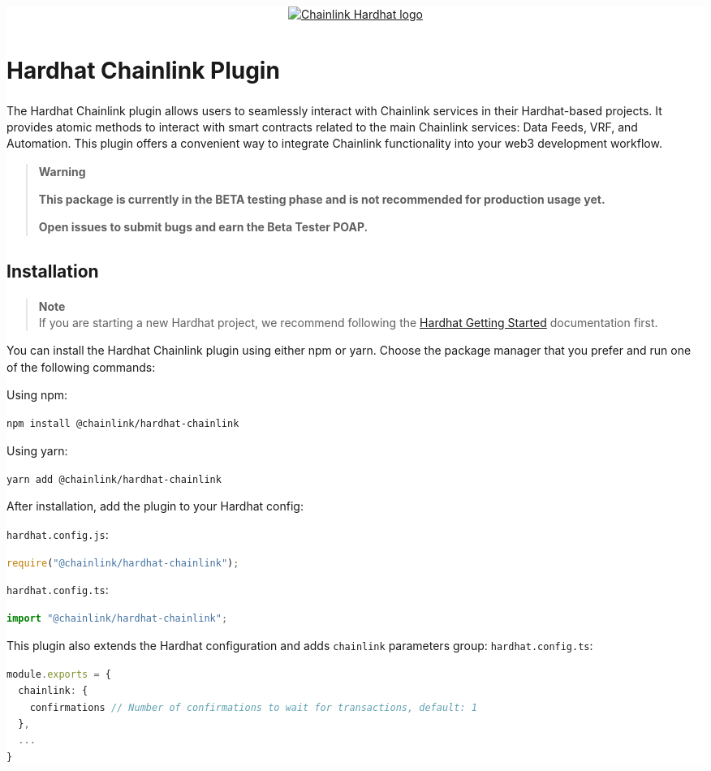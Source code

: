 <p align="center">
  <a href="https://chain.link" target="_blank">
    <img src="https://raw.githubusercontent.com/smartcontractkit/hardhat-starter-kit/main/box-img-lg.png" width="225" alt="Chainlink Hardhat logo">
  </a>
</p>

# Hardhat Chainlink Plugin

The Hardhat Chainlink plugin allows users to seamlessly interact with Chainlink services in their Hardhat-based projects.
It provides atomic methods to interact with smart contracts related to the main Chainlink services: Data Feeds, VRF, and Automation.
This plugin offers a convenient way to integrate Chainlink functionality into your web3 development workflow.

> **Warning**
>
> **This package is currently in the BETA testing phase and is not recommended for production usage yet.**
>
> **Open issues to submit bugs and earn the Beta Tester POAP.**

## Installation
> **Note**  
If you are starting a new Hardhat project, we recommend following the [Hardhat Getting Started](https://hardhat.org/hardhat-runner/docs/getting-started#overview) documentation first.

You can install the Hardhat Chainlink plugin using either npm or yarn.
Choose the package manager that you prefer and run one of the following commands:

Using npm:
```console
npm install @chainlink/hardhat-chainlink
```

Using yarn:

```console
yarn add @chainlink/hardhat-chainlink
```

After installation, add the plugin to your Hardhat config:

`hardhat.config.js`:
```js
require("@chainlink/hardhat-chainlink");
```

`hardhat.config.ts`:
```ts
import "@chainlink/hardhat-chainlink";
```

This plugin also extends the Hardhat configuration and adds `chainlink` parameters group:
`hardhat.config.ts`:
```ts
module.exports = {
  chainlink: {
    confirmations // Number of confirmations to wait for transactions, default: 1
  },
  ...
}
```
